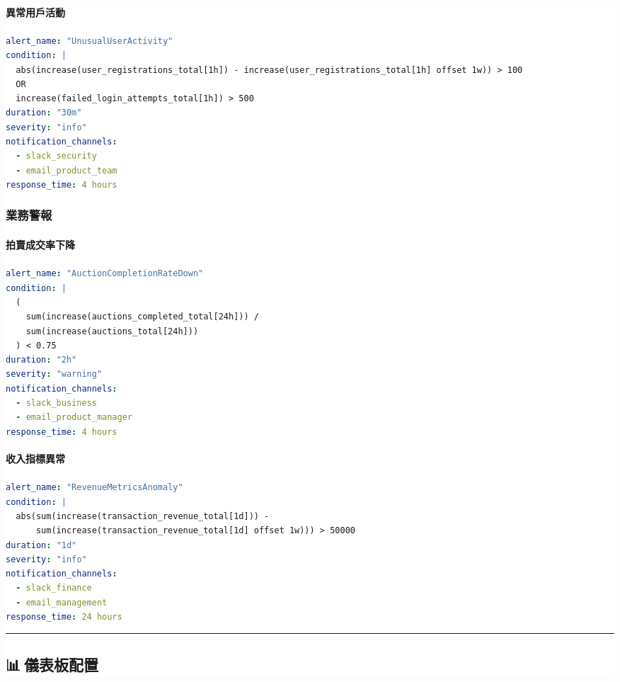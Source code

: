 #### 異常用戶活動
```yaml
alert_name: "UnusualUserActivity"
condition: |
  abs(increase(user_registrations_total[1h]) - increase(user_registrations_total[1h] offset 1w)) > 100
  OR
  increase(failed_login_attempts_total[1h]) > 500
duration: "30m"
severity: "info"
notification_channels:
  - slack_security
  - email_product_team
response_time: 4 hours
```

### 業務警報

#### 拍賣成交率下降
```yaml
alert_name: "AuctionCompletionRateDown"
condition: |
  (
    sum(increase(auctions_completed_total[24h])) /
    sum(increase(auctions_total[24h]))
  ) < 0.75
duration: "2h"
severity: "warning"
notification_channels:
  - slack_business
  - email_product_manager
response_time: 4 hours
```

#### 收入指標異常
```yaml
alert_name: "RevenueMetricsAnomaly"
condition: |
  abs(sum(increase(transaction_revenue_total[1d])) - 
      sum(increase(transaction_revenue_total[1d] offset 1w))) > 50000
duration: "1d"
severity: "info"
notification_channels:
  - slack_finance
  - email_management
response_time: 24 hours
```

---

## 📊 儀表板配置
